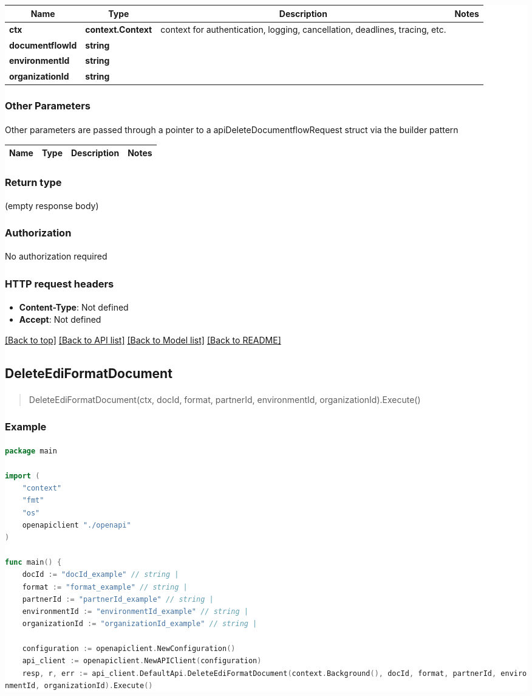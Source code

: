 
Name | Type | Description  | Notes
------------- | ------------- | ------------- | -------------
**ctx** | **context.Context** | context for authentication, logging, cancellation, deadlines, tracing, etc.
**documentflowId** | **string** |  | 
**environmentId** | **string** |  | 
**organizationId** | **string** |  | 

### Other Parameters

Other parameters are passed through a pointer to a apiDeleteDocumentflowRequest struct via the builder pattern


Name | Type | Description  | Notes
------------- | ------------- | ------------- | -------------




### Return type

 (empty response body)

### Authorization

No authorization required

### HTTP request headers

- **Content-Type**: Not defined
- **Accept**: Not defined

[[Back to top]](#) [[Back to API list]](../README.md#documentation-for-api-endpoints)
[[Back to Model list]](../README.md#documentation-for-models)
[[Back to README]](../README.md)


## DeleteEdiFormatDocument

> DeleteEdiFormatDocument(ctx, docId, format, partnerId, environmentId, organizationId).Execute()





### Example

```go
package main

import (
    "context"
    "fmt"
    "os"
    openapiclient "./openapi"
)

func main() {
    docId := "docId_example" // string | 
    format := "format_example" // string | 
    partnerId := "partnerId_example" // string | 
    environmentId := "environmentId_example" // string | 
    organizationId := "organizationId_example" // string | 

    configuration := openapiclient.NewConfiguration()
    api_client := openapiclient.NewAPIClient(configuration)
    resp, r, err := api_client.DefaultApi.DeleteEdiFormatDocument(context.Background(), docId, format, partnerId, environmentId, organizationId).Execute()
```